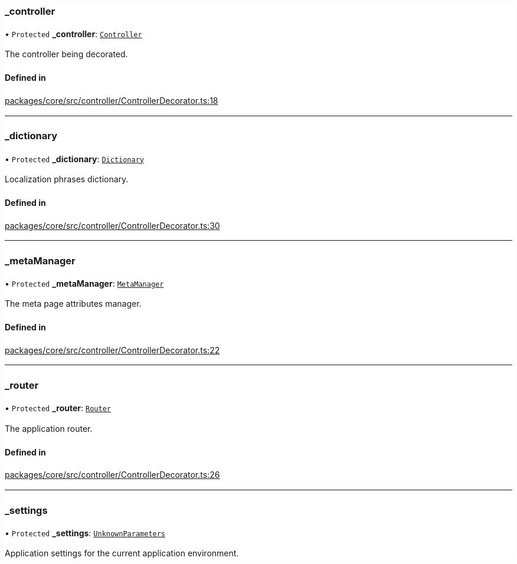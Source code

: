 ### \_controller

• `Protected` **\_controller**: [`Controller`](Controller.md)

The controller being decorated.

#### Defined in

[packages/core/src/controller/ControllerDecorator.ts:18](https://github.com/seznam/ima/blob/16487954/packages/core/src/controller/ControllerDecorator.ts#L18)

___

### \_dictionary

• `Protected` **\_dictionary**: [`Dictionary`](Dictionary.md)

Localization phrases dictionary.

#### Defined in

[packages/core/src/controller/ControllerDecorator.ts:30](https://github.com/seznam/ima/blob/16487954/packages/core/src/controller/ControllerDecorator.ts#L30)

___

### \_metaManager

• `Protected` **\_metaManager**: [`MetaManager`](MetaManager.md)

The meta page attributes manager.

#### Defined in

[packages/core/src/controller/ControllerDecorator.ts:22](https://github.com/seznam/ima/blob/16487954/packages/core/src/controller/ControllerDecorator.ts#L22)

___

### \_router

• `Protected` **\_router**: [`Router`](Router.md)

The application router.

#### Defined in

[packages/core/src/controller/ControllerDecorator.ts:26](https://github.com/seznam/ima/blob/16487954/packages/core/src/controller/ControllerDecorator.ts#L26)

___

### \_settings

• `Protected` **\_settings**: [`UnknownParameters`](../modules.md#unknownparameters)

Application settings for the current application environment.
